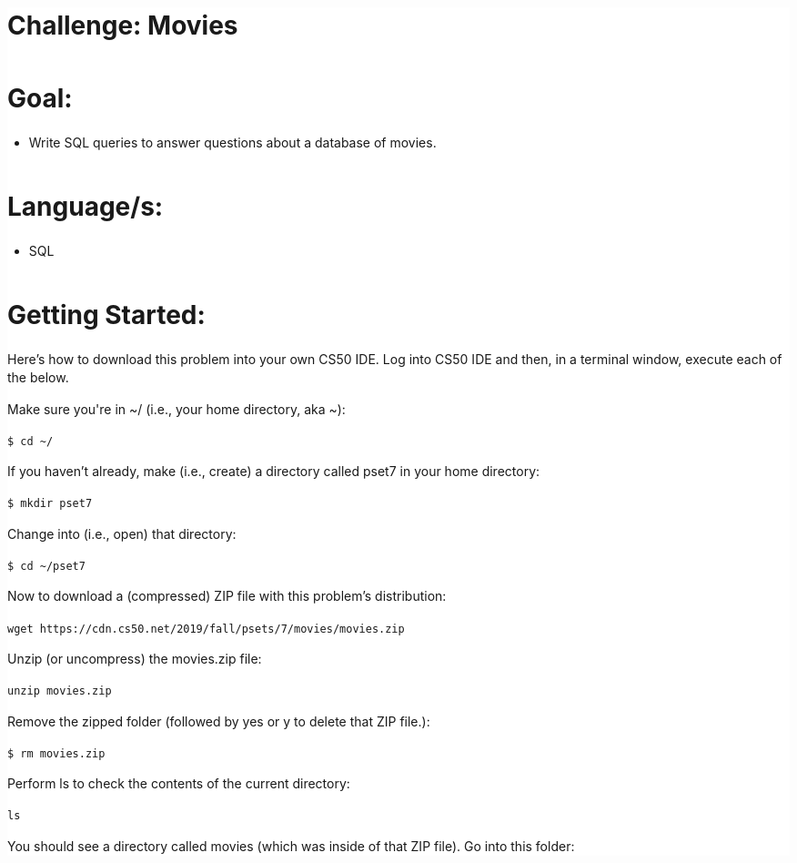 # Challenge: Movies

# Goal: 
-   Write SQL queries to answer questions about a database of movies.

# Language/s: 
-   SQL

# Getting Started:

Here’s how to download this problem into your own CS50 IDE. Log into CS50 IDE and then, in a terminal window, execute each of the below.

Make sure you're in ~/ (i.e., your home directory, aka ~):

``` 
$ cd ~/

```

If you haven’t already, make (i.e., create) a directory called pset7 in your home directory:

```
$ mkdir pset7
```
Change into (i.e., open) that directory:

```
$ cd ~/pset7
```

Now to download a (compressed) ZIP file with this problem’s distribution:

```
wget https://cdn.cs50.net/2019/fall/psets/7/movies/movies.zip

```
Unzip (or uncompress) the movies.zip file: 

```
unzip movies.zip

```
Remove the zipped folder (followed by yes or y to delete that ZIP file.):

```            
$ rm movies.zip
```

Perform ls to check the contents of the current directory:

```
ls
```
You should see a directory called movies (which was inside of that ZIP file). 
Go into this folder:
